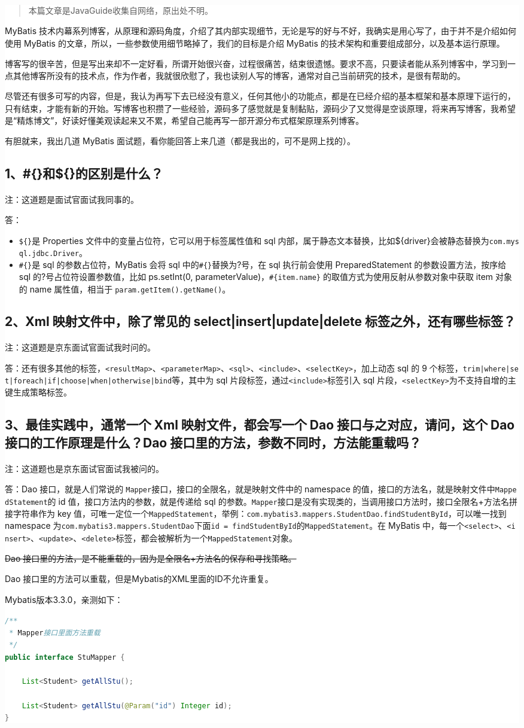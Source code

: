 > 本篇文章是JavaGuide收集自网络，原出处不明。

MyBatis 技术内幕系列博客，从原理和源码角度，介绍了其内部实现细节，无论是写的好与不好，我确实是用心写了，由于并不是介绍如何使用 MyBatis 的文章，所以，一些参数使用细节略掉了，我们的目标是介绍 MyBatis 的技术架构和重要组成部分，以及基本运行原理。

博客写的很辛苦，但是写出来却不一定好看，所谓开始很兴奋，过程很痛苦，结束很遗憾。要求不高，只要读者能从系列博客中，学习到一点其他博客所没有的技术点，作为作者，我就很欣慰了，我也读别人写的博客，通常对自己当前研究的技术，是很有帮助的。

尽管还有很多可写的内容，但是，我认为再写下去已经没有意义，任何其他小的功能点，都是在已经介绍的基本框架和基本原理下运行的，只有结束，才能有新的开始。写博客也积攒了一些经验，源码多了感觉就是复制黏贴，源码少了又觉得是空谈原理，将来再写博客，我希望是“精炼博文”，好读好懂美观读起来又不累，希望自己能再写一部开源分布式框架原理系列博客。

有胆就来，我出几道 MyBatis 面试题，看你能回答上来几道（都是我出的，可不是网上找的）。

## 1、#{}和\${}的区别是什么？

注：这道题是面试官面试我同事的。

答：

- `${}`是 Properties 文件中的变量占位符，它可以用于标签属性值和 sql 内部，属于静态文本替换，比如\${driver}会被静态替换为`com.mysql.jdbc.Driver`。
- `#{}`是 sql 的参数占位符，MyBatis 会将 sql 中的`#{}`替换为?号，在 sql 执行前会使用 PreparedStatement 的参数设置方法，按序给 sql 的?号占位符设置参数值，比如 ps.setInt(0, parameterValue)，`#{item.name}` 的取值方式为使用反射从参数对象中获取 item 对象的 name 属性值，相当于 `param.getItem().getName()`。

## 2、Xml 映射文件中，除了常见的 select|insert|update|delete 标签之外，还有哪些标签？

注：这道题是京东面试官面试我时问的。

答：还有很多其他的标签，`<resultMap>`、`<parameterMap>`、`<sql>`、`<include>`、`<selectKey>`，加上动态 sql 的 9 个标签，`trim|where|set|foreach|if|choose|when|otherwise|bind`等，其中<sql>为 sql 片段标签，通过`<include>`标签引入 sql 片段，`<selectKey>`为不支持自增的主键生成策略标签。

## 3、最佳实践中，通常一个 Xml 映射文件，都会写一个 Dao 接口与之对应，请问，这个 Dao 接口的工作原理是什么？Dao 接口里的方法，参数不同时，方法能重载吗？

注：这道题也是京东面试官面试我被问的。

答：Dao 接口，就是人们常说的 `Mapper`接口，接口的全限名，就是映射文件中的 namespace 的值，接口的方法名，就是映射文件中`MappedStatement`的 id 值，接口方法内的参数，就是传递给 sql 的参数。`Mapper`接口是没有实现类的，当调用接口方法时，接口全限名+方法名拼接字符串作为 key 值，可唯一定位一个`MappedStatement`，举例：`com.mybatis3.mappers.StudentDao.findStudentById`，可以唯一找到 namespace 为`com.mybatis3.mappers.StudentDao`下面`id = findStudentById`的`MappedStatement`。在 MyBatis 中，每一个`<select>`、`<insert>`、`<update>`、`<delete>`标签，都会被解析为一个`MappedStatement`对象。

~~Dao 接口里的方法，是不能重载的，因为是全限名+方法名的保存和寻找策略。~~

Dao 接口里的方法可以重载，但是Mybatis的XML里面的ID不允许重复。

Mybatis版本3.3.0，亲测如下：

```java
/**
 * Mapper接口里面方法重载
 */
public interface StuMapper {

	List<Student> getAllStu();
    
	List<Student> getAllStu(@Param("id") Integer id);
}
```
